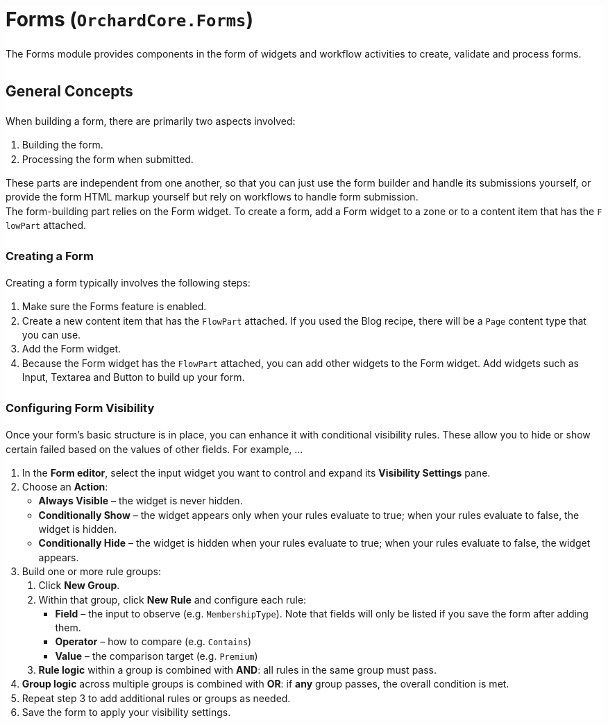 # Forms (`OrchardCore.Forms`)

The Forms module provides components in the form of widgets and workflow activities to create, validate and process forms.

## General Concepts

When building a form, there are primarily two aspects involved:

1. Building the form.
2. Processing the form when submitted.

These parts are independent from one another, so that you can just use the form builder and handle its submissions yourself, or provide the form HTML markup yourself but rely on workflows to handle form submission.  
The form-building part relies on the Form widget. To create a form, add a Form widget to a zone or to a content item that has the `FlowPart` attached.

### Creating a Form

Creating a form typically involves the following steps:

1. Make sure the Forms feature is enabled.
2. Create a new content item that has the `FlowPart` attached. If you used the Blog recipe, there will be a `Page` content type that you can use.
3. Add the Form widget.
4. Because the Form widget has the `FlowPart` attached, you can add other widgets to the Form widget. Add widgets such as Input, Textarea and Button to build up your form.

### Configuring Form Visibility

Once your form’s basic structure is in place, you can enhance it with conditional visibility rules. These allow you to hide or show certain failed based on the values of other fields. For example, ...

1. In the **Form editor**, select the input widget you want to control and expand its **Visibility Settings** pane.  
2. Choose an **Action**:
   - **Always Visible** – the widget is never hidden.  
   - **Conditionally Show** – the widget appears only when your rules evaluate to true; when your rules evaluate to false, the widget is hidden.  
   - **Conditionally Hide** – the widget is hidden when your rules evaluate to true; when your rules evaluate to false, the widget appears.  
3. Build one or more rule groups:
   1. Click **New Group**.  
   2. Within that group, click **New Rule** and configure each rule:
      - **Field** – the input to observe (e.g. `MembershipType`). Note that fields will only be listed if you save the form after adding them.
      - **Operator** – how to compare (e.g. `Contains`)  
      - **Value** – the comparison target (e.g. `Premium`)  
   3. **Rule logic** within a group is combined with **AND**: all rules in the same group must pass.  
4. **Group logic** across multiple groups is combined with **OR**: if **any** group passes, the overall condition is met.  
5. Repeat step 3 to add additional rules or groups as needed.  
6. Save the form to apply your visibility settings.
